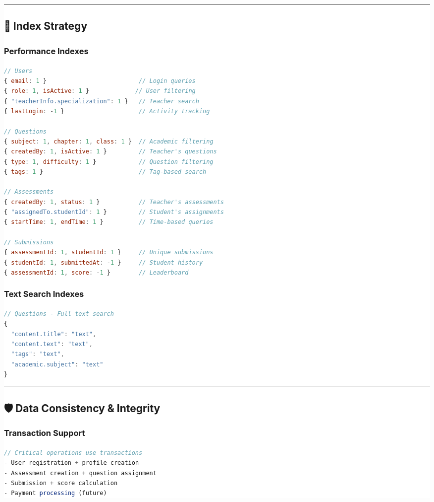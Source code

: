 
---

## 🚀 **Index Strategy**

### **Performance Indexes**
```javascript
// Users
{ email: 1 }                          // Login queries
{ role: 1, isActive: 1 }             // User filtering
{ "teacherInfo.specialization": 1 }   // Teacher search
{ lastLogin: -1 }                     // Activity tracking

// Questions  
{ subject: 1, chapter: 1, class: 1 }  // Academic filtering
{ createdBy: 1, isActive: 1 }         // Teacher's questions
{ type: 1, difficulty: 1 }            // Question filtering
{ tags: 1 }                           // Tag-based search

// Assessments
{ createdBy: 1, status: 1 }           // Teacher's assessments
{ "assignedTo.studentId": 1 }         // Student's assignments
{ startTime: 1, endTime: 1 }          // Time-based queries

// Submissions
{ assessmentId: 1, studentId: 1 }     // Unique submissions
{ studentId: 1, submittedAt: -1 }     // Student history
{ assessmentId: 1, score: -1 }        // Leaderboard
```

### **Text Search Indexes**
```javascript
// Questions - Full text search
{
  "content.title": "text",
  "content.text": "text", 
  "tags": "text",
  "academic.subject": "text"
}
```

---

## 🛡️ **Data Consistency & Integrity**

### **Transaction Support**
```javascript
// Critical operations use transactions
- User registration + profile creation
- Assessment creation + question assignment  
- Submission + score calculation
- Payment processing (future)
```
